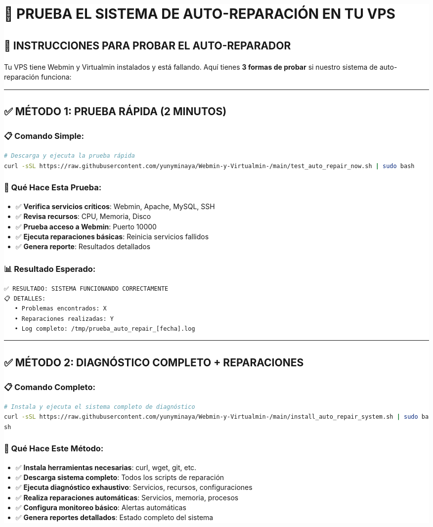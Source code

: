 # 🚀 PRUEBA EL SISTEMA DE AUTO-REPARACIÓN EN TU VPS

## 🎯 INSTRUCCIONES PARA PROBAR EL AUTO-REPARADOR

Tu VPS tiene Webmin y Virtualmin instalados y está fallando. Aquí tienes **3 formas de probar** si nuestro sistema de auto-reparación funciona:

---

## ✅ MÉTODO 1: PRUEBA RÁPIDA (2 MINUTOS)

### 📋 Comando Simple:
```bash
# Descarga y ejecuta la prueba rápida
curl -sSL https://raw.githubusercontent.com/yunyminaya/Webmin-y-Virtualmin-/main/test_auto_repair_now.sh | sudo bash
```

### 🎯 Qué Hace Esta Prueba:
- ✅ **Verifica servicios críticos**: Webmin, Apache, MySQL, SSH
- ✅ **Revisa recursos**: CPU, Memoria, Disco
- ✅ **Prueba acceso a Webmin**: Puerto 10000
- ✅ **Ejecuta reparaciones básicas**: Reinicia servicios fallidos
- ✅ **Genera reporte**: Resultados detallados

### 📊 Resultado Esperado:
```
✅ RESULTADO: SISTEMA FUNCIONANDO CORRECTAMENTE
📋 DETALLES:
   • Problemas encontrados: X
   • Reparaciones realizadas: Y
   • Log completo: /tmp/prueba_auto_repair_[fecha].log
```

---

## ✅ MÉTODO 2: DIAGNÓSTICO COMPLETO + REPARACIONES

### 📋 Comando Completo:
```bash
# Instala y ejecuta el sistema completo de diagnóstico
curl -sSL https://raw.githubusercontent.com/yunyminaya/Webmin-y-Virtualmin-/main/install_auto_repair_system.sh | sudo bash
```

### 🎯 Qué Hace Este Método:
- ✅ **Instala herramientas necesarias**: curl, wget, git, etc.
- ✅ **Descarga sistema completo**: Todos los scripts de reparación
- ✅ **Ejecuta diagnóstico exhaustivo**: Servicios, recursos, configuraciones
- ✅ **Realiza reparaciones automáticas**: Servicios, memoria, procesos
- ✅ **Configura monitoreo básico**: Alertas automáticas
- ✅ **Genera reportes detallados**: Estado completo del sistema
